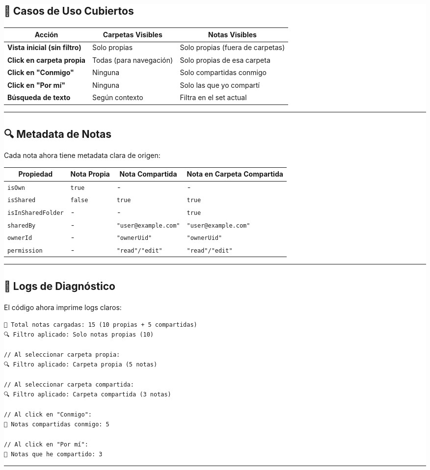 ## 🎯 Casos de Uso Cubiertos

| Acción | Carpetas Visibles | Notas Visibles |
|--------|-------------------|----------------|
| **Vista inicial (sin filtro)** | Solo propias | Solo propias (fuera de carpetas) |
| **Click en carpeta propia** | Todas (para navegación) | Solo propias de esa carpeta |
| **Click en "Conmigo"** | Ninguna | Solo compartidas conmigo |
| **Click en "Por mí"** | Ninguna | Solo las que yo compartí |
| **Búsqueda de texto** | Según contexto | Filtra en el set actual |

---

## 🔍 Metadata de Notas

Cada nota ahora tiene metadata clara de origen:

| Propiedad | Nota Propia | Nota Compartida | Nota en Carpeta Compartida |
|-----------|-------------|-----------------|----------------------------|
| `isOwn` | `true` | - | - |
| `isShared` | `false` | `true` | `true` |
| `isInSharedFolder` | - | - | `true` |
| `sharedBy` | - | `"user@example.com"` | `"user@example.com"` |
| `ownerId` | - | `"ownerUid"` | `"ownerUid"` |
| `permission` | - | `"read"/"edit"` | `"read"/"edit"` |

---

## 🐛 Logs de Diagnóstico

El código ahora imprime logs claros:

```
📝 Total notas cargadas: 15 (10 propias + 5 compartidas)
🔍 Filtro aplicado: Solo notas propias (10)

// Al seleccionar carpeta propia:
🔍 Filtro aplicado: Carpeta propia (5 notas)

// Al seleccionar carpeta compartida:
🔍 Filtro aplicado: Carpeta compartida (3 notas)

// Al click en "Conmigo":
📝 Notas compartidas conmigo: 5

// Al click en "Por mí":
📝 Notas que he compartido: 3
```

---